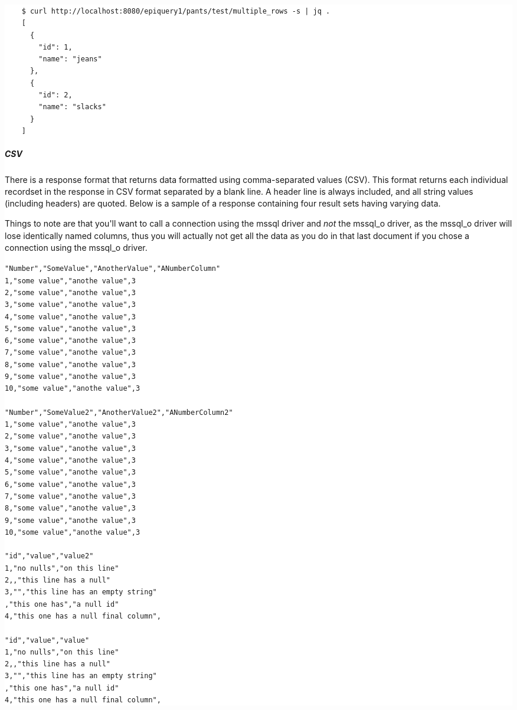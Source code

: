 
        $ curl http://localhost:8080/epiquery1/pants/test/multiple_rows -s | jq .
        [
          {
            "id": 1,
            "name": "jeans"
          },
          {
            "id": 2,
            "name": "slacks"
          }
        ]

##### CSV

There is a response format that returns data formatted using comma-separated values (CSV). This format returns each individual recordset in the response in CSV format separated by a blank line.  A header line is always included, and all string values (including headers) are quoted. Below is a sample of a response containing four result sets having varying data.

Things to note are that you'll want to call a connection using the mssql driver and _not_ the mssql_o driver, as the mssql_o driver will lose identically named columns, thus you will actually not get all the data as you do in that last document if you chose a connection using the mssql_o driver.

````
"Number","SomeValue","AnotherValue","ANumberColumn"
1,"some value","anothe value",3
2,"some value","anothe value",3
3,"some value","anothe value",3
4,"some value","anothe value",3
5,"some value","anothe value",3
6,"some value","anothe value",3
7,"some value","anothe value",3
8,"some value","anothe value",3
9,"some value","anothe value",3
10,"some value","anothe value",3

"Number","SomeValue2","AnotherValue2","ANumberColumn2"
1,"some value","anothe value",3
2,"some value","anothe value",3
3,"some value","anothe value",3
4,"some value","anothe value",3
5,"some value","anothe value",3
6,"some value","anothe value",3
7,"some value","anothe value",3
8,"some value","anothe value",3
9,"some value","anothe value",3
10,"some value","anothe value",3

"id","value","value2"
1,"no nulls","on this line"
2,,"this line has a null"
3,"","this line has an empty string"
,"this one has","a null id"
4,"this one has a null final column",

"id","value","value"
1,"no nulls","on this line"
2,,"this line has a null"
3,"","this line has an empty string"
,"this one has","a null id"
4,"this one has a null final column",
````

